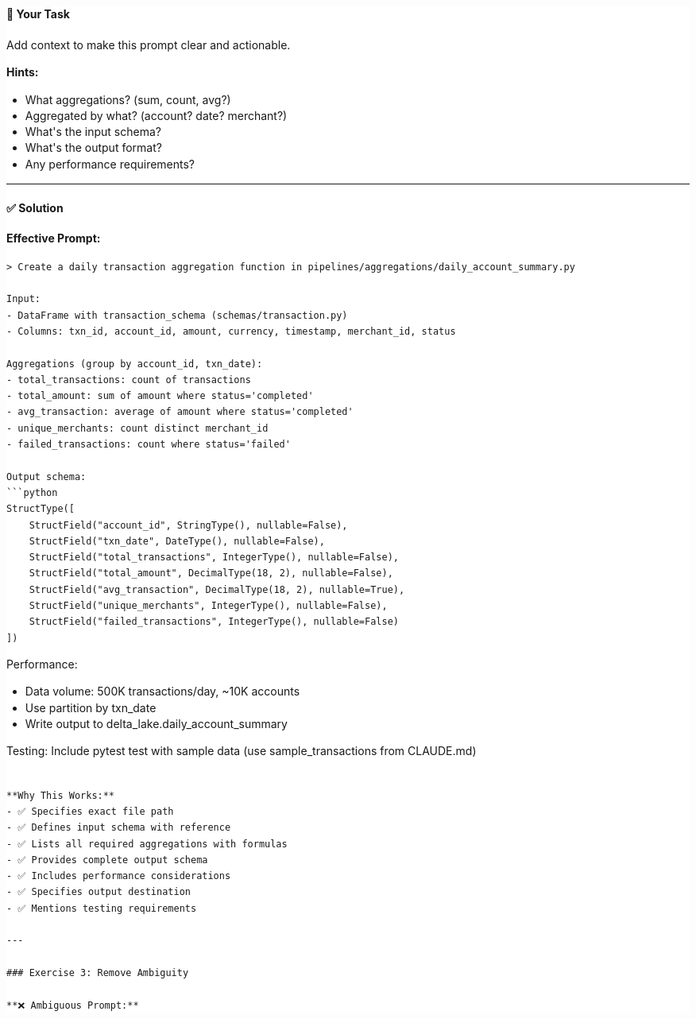 #### 📝 Your Task

Add context to make this prompt clear and actionable.

**Hints:**
- What aggregations? (sum, count, avg?)
- Aggregated by what? (account? date? merchant?)
- What's the input schema?
- What's the output format?
- Any performance requirements?

---

#### ✅ Solution

**Effective Prompt:**
```
> Create a daily transaction aggregation function in pipelines/aggregations/daily_account_summary.py

Input:
- DataFrame with transaction_schema (schemas/transaction.py)
- Columns: txn_id, account_id, amount, currency, timestamp, merchant_id, status

Aggregations (group by account_id, txn_date):
- total_transactions: count of transactions
- total_amount: sum of amount where status='completed'
- avg_transaction: average of amount where status='completed'
- unique_merchants: count distinct merchant_id
- failed_transactions: count where status='failed'

Output schema:
```python
StructType([
    StructField("account_id", StringType(), nullable=False),
    StructField("txn_date", DateType(), nullable=False),
    StructField("total_transactions", IntegerType(), nullable=False),
    StructField("total_amount", DecimalType(18, 2), nullable=False),
    StructField("avg_transaction", DecimalType(18, 2), nullable=True),
    StructField("unique_merchants", IntegerType(), nullable=False),
    StructField("failed_transactions", IntegerType(), nullable=False)
])
```

Performance:
- Data volume: 500K transactions/day, ~10K accounts
- Use partition by txn_date
- Write output to delta_lake.daily_account_summary

Testing: Include pytest test with sample data (use sample_transactions from CLAUDE.md)
```

**Why This Works:**
- ✅ Specifies exact file path
- ✅ Defines input schema with reference
- ✅ Lists all required aggregations with formulas
- ✅ Provides complete output schema
- ✅ Includes performance considerations
- ✅ Specifies output destination
- ✅ Mentions testing requirements

---

### Exercise 3: Remove Ambiguity

**❌ Ambiguous Prompt:**
```